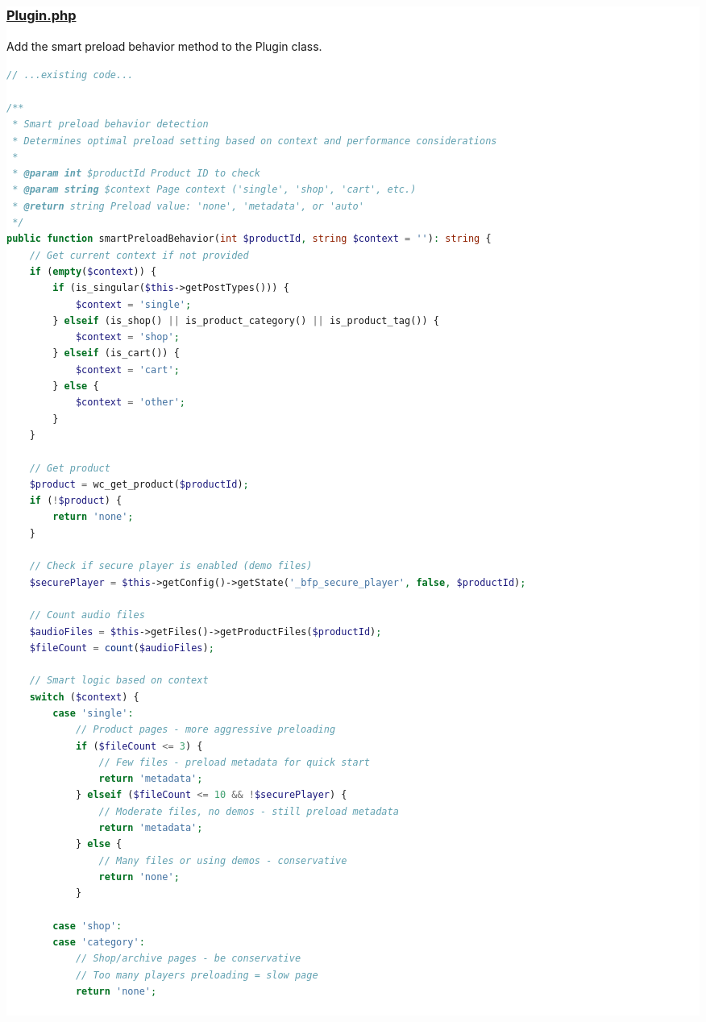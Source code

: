 ### [Plugin.php](vscode-remote://ssh-remote/var/www/html/wp-content/plugins/bandfront-player/src/Plugin.php)

Add the smart preload behavior method to the Plugin class.

````php
// ...existing code...

/**
 * Smart preload behavior detection
 * Determines optimal preload setting based on context and performance considerations
 * 
 * @param int $productId Product ID to check
 * @param string $context Page context ('single', 'shop', 'cart', etc.)
 * @return string Preload value: 'none', 'metadata', or 'auto'
 */
public function smartPreloadBehavior(int $productId, string $context = ''): string {
    // Get current context if not provided
    if (empty($context)) {
        if (is_singular($this->getPostTypes())) {
            $context = 'single';
        } elseif (is_shop() || is_product_category() || is_product_tag()) {
            $context = 'shop';
        } elseif (is_cart()) {
            $context = 'cart';
        } else {
            $context = 'other';
        }
    }
    
    // Get product
    $product = wc_get_product($productId);
    if (!$product) {
        return 'none';
    }
    
    // Check if secure player is enabled (demo files)
    $securePlayer = $this->getConfig()->getState('_bfp_secure_player', false, $productId);
    
    // Count audio files
    $audioFiles = $this->getFiles()->getProductFiles($productId);
    $fileCount = count($audioFiles);
    
    // Smart logic based on context
    switch ($context) {
        case 'single':
            // Product pages - more aggressive preloading
            if ($fileCount <= 3) {
                // Few files - preload metadata for quick start
                return 'metadata';
            } elseif ($fileCount <= 10 && !$securePlayer) {
                // Moderate files, no demos - still preload metadata
                return 'metadata';
            } else {
                // Many files or using demos - conservative
                return 'none';
            }
            
        case 'shop':
        case 'category':
            // Shop/archive pages - be conservative
            // Too many players preloading = slow page
            return 'none';
            
````